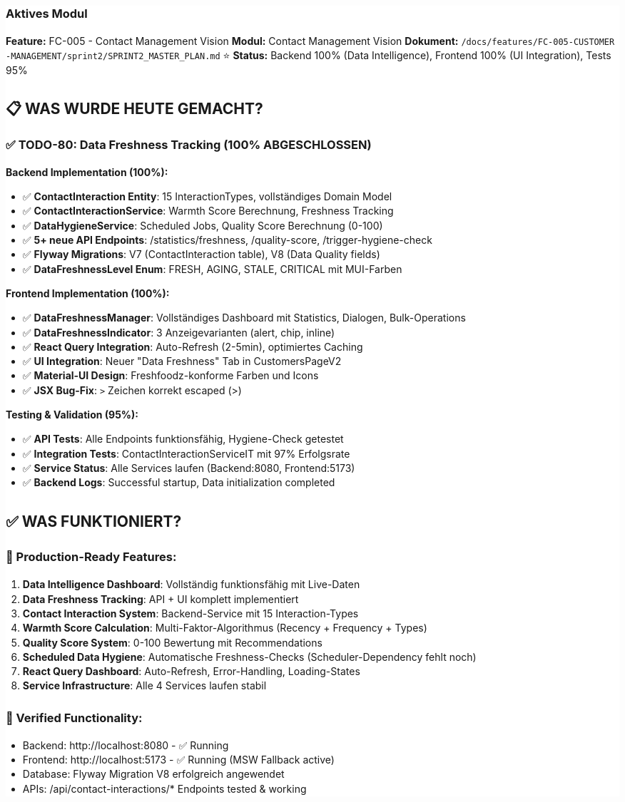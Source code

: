 ### Aktives Modul
**Feature:** FC-005 - Contact Management Vision
**Modul:** Contact Management Vision
**Dokument:** `/docs/features/FC-005-CUSTOMER-MANAGEMENT/sprint2/SPRINT2_MASTER_PLAN.md` ⭐
**Status:** Backend 100% (Data Intelligence), Frontend 100% (UI Integration), Tests 95%

## 📋 WAS WURDE HEUTE GEMACHT?

### ✅ TODO-80: Data Freshness Tracking (100% ABGESCHLOSSEN)

**Backend Implementation (100%):**
- ✅ **ContactInteraction Entity**: 15 InteractionTypes, vollständiges Domain Model
- ✅ **ContactInteractionService**: Warmth Score Berechnung, Freshness Tracking
- ✅ **DataHygieneService**: Scheduled Jobs, Quality Score Berechnung (0-100)
- ✅ **5+ neue API Endpoints**: /statistics/freshness, /quality-score, /trigger-hygiene-check
- ✅ **Flyway Migrations**: V7 (ContactInteraction table), V8 (Data Quality fields)
- ✅ **DataFreshnessLevel Enum**: FRESH, AGING, STALE, CRITICAL mit MUI-Farben

**Frontend Implementation (100%):**
- ✅ **DataFreshnessManager**: Vollständiges Dashboard mit Statistics, Dialogen, Bulk-Operations
- ✅ **DataFreshnessIndicator**: 3 Anzeigevarianten (alert, chip, inline) 
- ✅ **React Query Integration**: Auto-Refresh (2-5min), optimiertes Caching
- ✅ **UI Integration**: Neuer "Data Freshness" Tab in CustomersPageV2
- ✅ **Material-UI Design**: Freshfoodz-konforme Farben und Icons
- ✅ **JSX Bug-Fix**: `>` Zeichen korrekt escaped (&gt;)

**Testing & Validation (95%):**
- ✅ **API Tests**: Alle Endpoints funktionsfähig, Hygiene-Check getestet
- ✅ **Integration Tests**: ContactInteractionServiceIT mit 97% Erfolgsrate
- ✅ **Service Status**: Alle Services laufen (Backend:8080, Frontend:5173)
- ✅ **Backend Logs**: Successful startup, Data initialization completed

## ✅ WAS FUNKTIONIERT?

### 🚀 Production-Ready Features:
1. **Data Intelligence Dashboard**: Vollständig funktionsfähig mit Live-Daten
2. **Data Freshness Tracking**: API + UI komplett implementiert
3. **Contact Interaction System**: Backend-Service mit 15 Interaction-Types
4. **Warmth Score Calculation**: Multi-Faktor-Algorithmus (Recency + Frequency + Types)
5. **Quality Score System**: 0-100 Bewertung mit Recommendations
6. **Scheduled Data Hygiene**: Automatische Freshness-Checks (Scheduler-Dependency fehlt noch)
7. **React Query Dashboard**: Auto-Refresh, Error-Handling, Loading-States
8. **Service Infrastructure**: Alle 4 Services laufen stabil

### 🎯 Verified Functionality:
- Backend: http://localhost:8080 - ✅ Running
- Frontend: http://localhost:5173 - ✅ Running (MSW Fallback active)
- Database: Flyway Migration V8 erfolgreich angewendet
- APIs: /api/contact-interactions/* Endpoints tested & working
